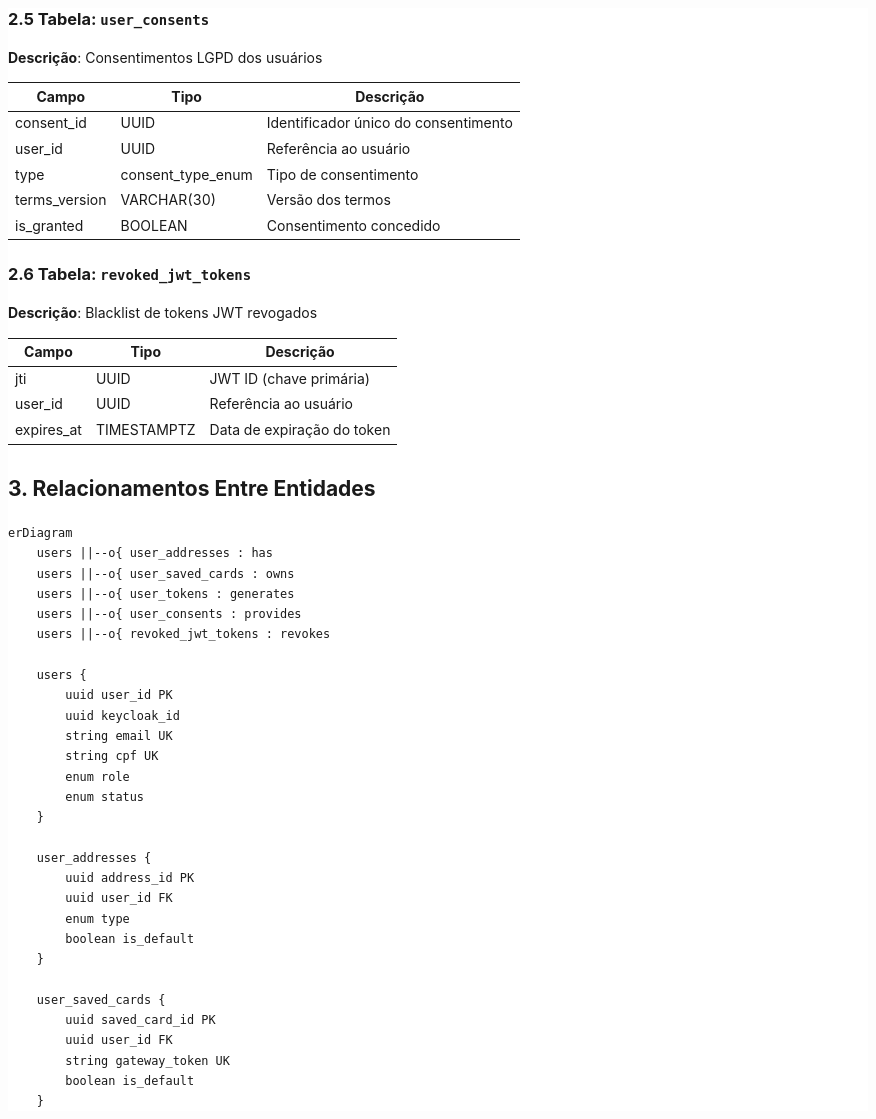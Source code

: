 ### 2.5 Tabela: `user_consents`
**Descrição**: Consentimentos LGPD dos usuários

| Campo | Tipo | Descrição |
|-------|------|----------|
| consent_id | UUID | Identificador único do consentimento |
| user_id | UUID | Referência ao usuário |
| type | consent_type_enum | Tipo de consentimento |
| terms_version | VARCHAR(30) | Versão dos termos |
| is_granted | BOOLEAN | Consentimento concedido |

### 2.6 Tabela: `revoked_jwt_tokens`
**Descrição**: Blacklist de tokens JWT revogados

| Campo | Tipo | Descrição |
|-------|------|----------|
| jti | UUID | JWT ID (chave primária) |
| user_id | UUID | Referência ao usuário |
| expires_at | TIMESTAMPTZ | Data de expiração do token |

## 3. Relacionamentos Entre Entidades

```mermaid
erDiagram
    users ||--o{ user_addresses : has
    users ||--o{ user_saved_cards : owns
    users ||--o{ user_tokens : generates
    users ||--o{ user_consents : provides
    users ||--o{ revoked_jwt_tokens : revokes

    users {
        uuid user_id PK
        uuid keycloak_id
        string email UK
        string cpf UK
        enum role
        enum status
    }
    
    user_addresses {
        uuid address_id PK
        uuid user_id FK
        enum type
        boolean is_default
    }
    
    user_saved_cards {
        uuid saved_card_id PK
        uuid user_id FK
        string gateway_token UK
        boolean is_default
    }
```

